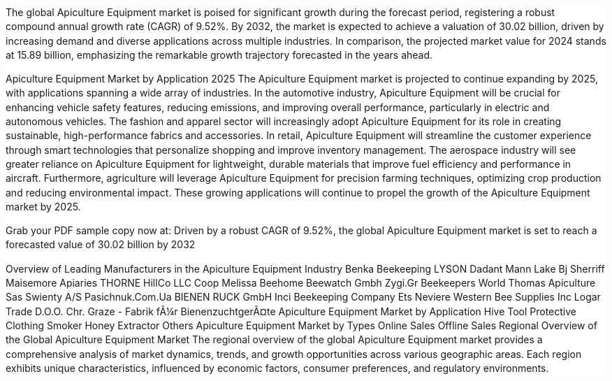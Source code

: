 The global Apiculture Equipment market is poised for significant growth during the forecast period, registering a robust compound annual growth rate (CAGR) of 9.52%. By 2032, the market is expected to achieve a valuation of 30.02 billion, driven by increasing demand and diverse applications across multiple industries. In comparison, the projected market value for 2024 stands at 15.89 billion, emphasizing the remarkable growth trajectory forecasted in the years ahead. 

Apiculture Equipment Market by Application 2025
The Apiculture Equipment market is projected to continue expanding by 2025, with applications spanning a wide array of industries. In the automotive industry, Apiculture Equipment will be crucial for enhancing vehicle safety features, reducing emissions, and improving overall performance, particularly in electric and autonomous vehicles. The fashion and apparel sector will increasingly adopt Apiculture Equipment for its role in creating sustainable, high-performance fabrics and accessories. In retail, Apiculture Equipment will streamline the customer experience through smart technologies that personalize shopping and improve inventory management. The aerospace industry will see greater reliance on Apiculture Equipment for lightweight, durable materials that improve fuel efficiency and performance in aircraft. Furthermore, agriculture will leverage Apiculture Equipment for precision farming techniques, optimizing crop production and reducing environmental impact. These growing applications will continue to propel the growth of the Apiculture Equipment market by 2025.

Grab your PDF sample copy now at: Driven by a robust CAGR of 9.52%, the global Apiculture Equipment market is set to reach a forecasted value of 30.02 billion by 2032

Overview of Leading Manufacturers in the Apiculture Equipment Industry
Benka Beekeeping
LYSON
Dadant
Mann Lake
Bj Sherriff
Maisemore Apiaries
THORNE
HillCo
LLC
Coop Melissa
Beehome
Beewatch Gmbh
Zygi.Gr
Beekeepers World
Thomas Apiculture Sas
Swienty A/S
Pasichnuk.Com.Ua
BIENEN RUCK GmbH
Inci Beekeeping Company
Ets Neviere
Western Bee Supplies
Inc
Logar Trade D.O.O.
Chr. Graze - Fabrik fÃ¼r BienenzuchtgerÃ¤te
Apiculture Equipment Market by Application
Hive Tool
Protective Clothing
Smoker
Honey Extractor
Others
Apiculture Equipment Market by Types
Online Sales
Offline Sales
Regional Overview of the Global Apiculture Equipment Market
The regional overview of the global Apiculture Equipment market provides a comprehensive analysis of market dynamics, trends, and growth opportunities across various geographic areas. Each region exhibits unique characteristics, influenced by economic factors, consumer preferences, and regulatory environments.

